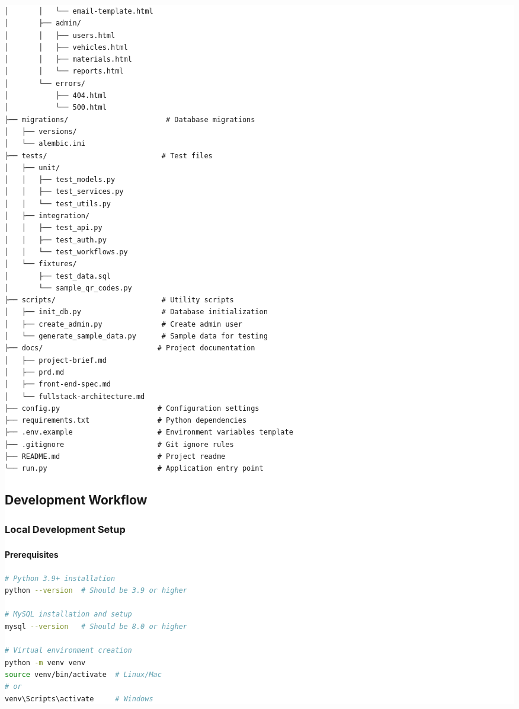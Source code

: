 ```
│       │   └── email-template.html
│       ├── admin/
│       │   ├── users.html
│       │   ├── vehicles.html
│       │   ├── materials.html
│       │   └── reports.html
│       └── errors/
│           ├── 404.html
│           └── 500.html
├── migrations/                       # Database migrations
│   ├── versions/
│   └── alembic.ini
├── tests/                           # Test files
│   ├── unit/
│   │   ├── test_models.py
│   │   ├── test_services.py
│   │   └── test_utils.py
│   ├── integration/
│   │   ├── test_api.py
│   │   ├── test_auth.py
│   │   └── test_workflows.py
│   └── fixtures/
│       ├── test_data.sql
│       └── sample_qr_codes.py
├── scripts/                         # Utility scripts
│   ├── init_db.py                   # Database initialization
│   ├── create_admin.py              # Create admin user
│   └── generate_sample_data.py      # Sample data for testing
├── docs/                           # Project documentation
│   ├── project-brief.md
│   ├── prd.md
│   ├── front-end-spec.md
│   └── fullstack-architecture.md
├── config.py                       # Configuration settings
├── requirements.txt                # Python dependencies
├── .env.example                    # Environment variables template
├── .gitignore                      # Git ignore rules
├── README.md                       # Project readme
└── run.py                          # Application entry point
```

## Development Workflow

### Local Development Setup

#### Prerequisites
```bash
# Python 3.9+ installation
python --version  # Should be 3.9 or higher

# MySQL installation and setup
mysql --version   # Should be 8.0 or higher

# Virtual environment creation
python -m venv venv
source venv/bin/activate  # Linux/Mac
# or
venv\Scripts\activate     # Windows
```
